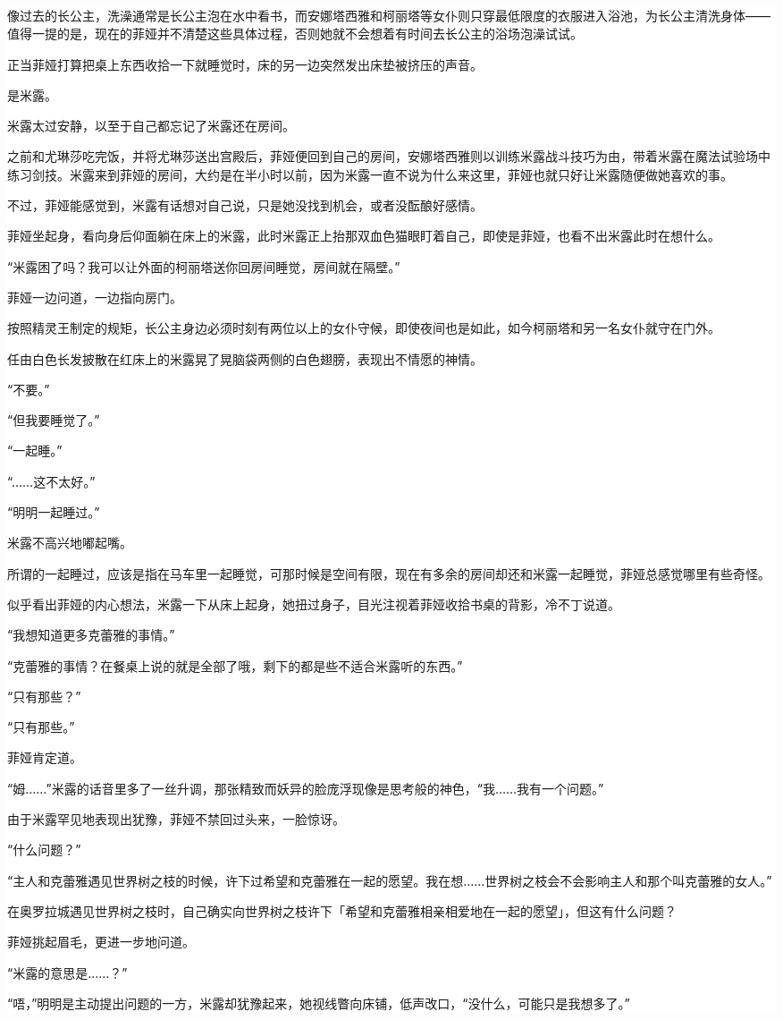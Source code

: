 像过去的长公主，洗澡通常是长公主泡在水中看书，而安娜塔西雅和柯丽塔等女仆则只穿最低限度的衣服进入浴池，为长公主清洗身体——值得一提的是，现在的菲娅并不清楚这些具体过程，否则她就不会想着有时间去长公主的浴场泡澡试试。

正当菲娅打算把桌上东西收拾一下就睡觉时，床的另一边突然发出床垫被挤压的声音。

是米露。

米露太过安静，以至于自己都忘记了米露还在房间。

之前和尤琳莎吃完饭，并将尤琳莎送出宫殿后，菲娅便回到自己的房间，安娜塔西雅则以训练米露战斗技巧为由，带着米露在魔法试验场中练习剑技。米露来到菲娅的房间，大约是在半小时以前，因为米露一直不说为什么来这里，菲娅也就只好让米露随便做她喜欢的事。

不过，菲娅能感觉到，米露有话想对自己说，只是她没找到机会，或者没酝酿好感情。

菲娅坐起身，看向身后仰面躺在床上的米露，此时米露正上抬那双血色猫眼盯着自己，即使是菲娅，也看不出米露此时在想什么。

“米露困了吗？我可以让外面的柯丽塔送你回房间睡觉，房间就在隔壁。”

菲娅一边问道，一边指向房门。

按照精灵王制定的规矩，长公主身边必须时刻有两位以上的女仆守候，即使夜间也是如此，如今柯丽塔和另一名女仆就守在门外。

任由白色长发披散在红床上的米露晃了晃脑袋两侧的白色翅膀，表现出不情愿的神情。

“不要。”

“但我要睡觉了。”

“一起睡。”

“……这不太好。”

“明明一起睡过。”

米露不高兴地嘟起嘴。

所谓的一起睡过，应该是指在马车里一起睡觉，可那时候是空间有限，现在有多余的房间却还和米露一起睡觉，菲娅总感觉哪里有些奇怪。

似乎看出菲娅的内心想法，米露一下从床上起身，她扭过身子，目光注视着菲娅收拾书桌的背影，冷不丁说道。

“我想知道更多克蕾雅的事情。”

“克蕾雅的事情？在餐桌上说的就是全部了哦，剩下的都是些不适合米露听的东西。”

“只有那些？”

“只有那些。”

菲娅肯定道。

“姆……”米露的话音里多了一丝升调，那张精致而妖异的脸庞浮现像是思考般的神色，“我……我有一个问题。”

由于米露罕见地表现出犹豫，菲娅不禁回过头来，一脸惊讶。

“什么问题？”

“主人和克蕾雅遇见世界树之枝的时候，许下过希望和克蕾雅在一起的愿望。我在想……世界树之枝会不会影响主人和那个叫克蕾雅的女人。”

在奥罗拉城遇见世界树之枝时，自己确实向世界树之枝许下「希望和克蕾雅相亲相爱地在一起的愿望」，但这有什么问题？

菲娅挑起眉毛，更进一步地问道。

“米露的意思是……？”

“唔，”明明是主动提出问题的一方，米露却犹豫起来，她视线瞥向床铺，低声改口，“没什么，可能只是我想多了。”
